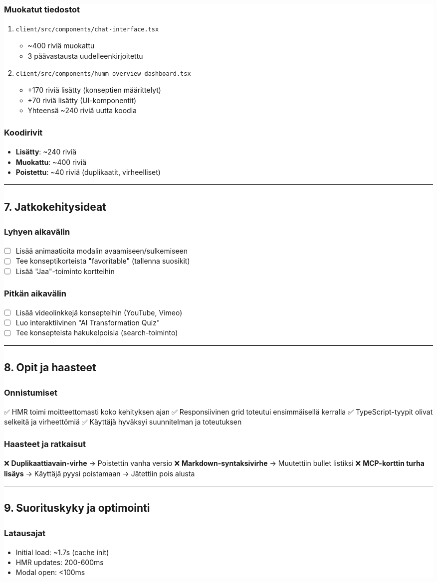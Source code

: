 ### Muokatut tiedostot
1. `client/src/components/chat-interface.tsx`
   - ~400 riviä muokattu
   - 3 päävastausta uudelleenkirjoitettu

2. `client/src/components/humm-overview-dashboard.tsx`
   - +170 riviä lisätty (konseptien määrittelyt)
   - +70 riviä lisätty (UI-komponentit)
   - Yhteensä ~240 riviä uutta koodia

### Koodirivit
- **Lisätty**: ~240 riviä
- **Muokattu**: ~400 riviä
- **Poistettu**: ~40 riviä (duplikaatit, virheelliset)

---

## 7. Jatkokehitysideat

### Lyhyen aikavälin
- [ ] Lisää animaatioita modalin avaamiseen/sulkemiseen
- [ ] Tee konseptikorteista "favoritable" (tallenna suosikit)
- [ ] Lisää "Jaa"-toiminto kortteihin

### Pitkän aikavälin
- [ ] Lisää videolinkkejä konsepteihin (YouTube, Vimeo)
- [ ] Luo interaktiivinen "AI Transformation Quiz"
- [ ] Tee konsepteista hakukelpoisia (search-toiminto)

---

## 8. Opit ja haasteet

### Onnistumiset
✅ HMR toimi moitteettomasti koko kehityksen ajan
✅ Responsiivinen grid toteutui ensimmäisellä kerralla
✅ TypeScript-tyypit olivat selkeitä ja virheettömiä
✅ Käyttäjä hyväksyi suunnitelman ja toteutuksen

### Haasteet ja ratkaisut
❌ **Duplikaattiavain-virhe** → Poistettin vanha versio
❌ **Markdown-syntaksivirhe** → Muutettiin bullet listiksi
❌ **MCP-korttin turha lisäys** → Käyttäjä pyysi poistamaan → Jätettiin pois alusta

---

## 9. Suorituskyky ja optimointi

### Latausajat
- Initial load: ~1.7s (cache init)
- HMR updates: 200-600ms
- Modal open: <100ms
